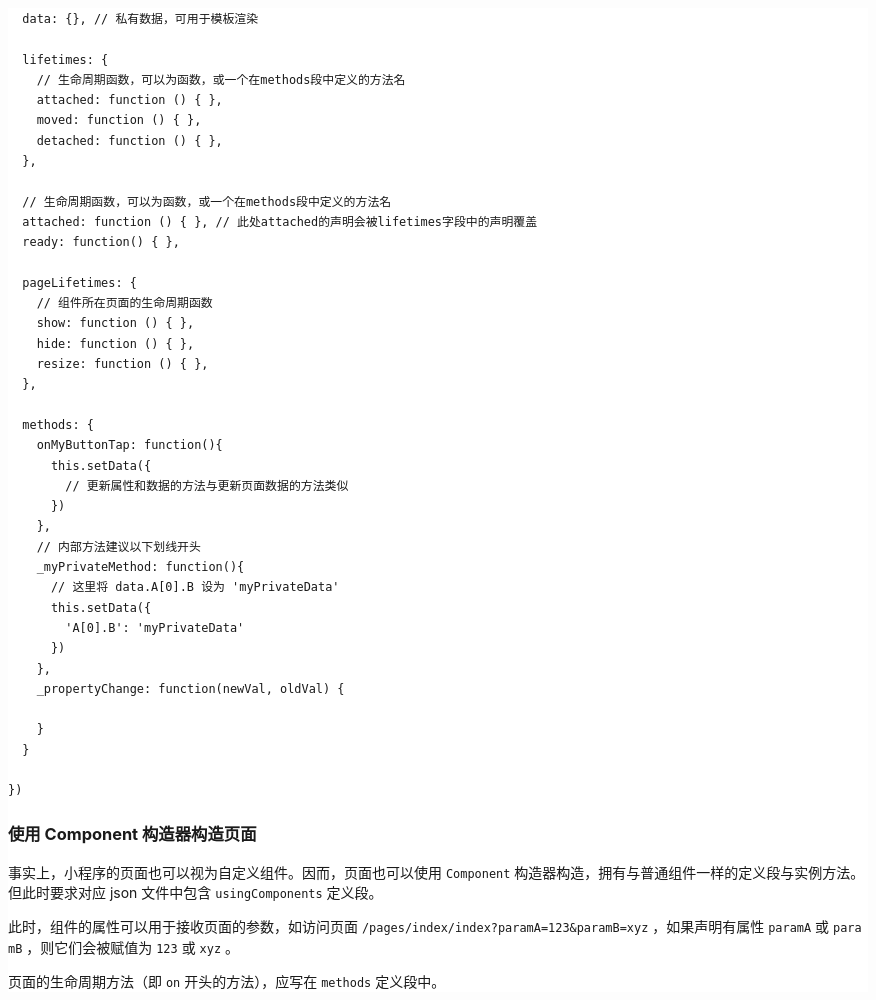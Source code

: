 ```text
  data: {}, // 私有数据，可用于模板渲染

  lifetimes: {
    // 生命周期函数，可以为函数，或一个在methods段中定义的方法名
    attached: function () { },
    moved: function () { },
    detached: function () { },
  },

  // 生命周期函数，可以为函数，或一个在methods段中定义的方法名
  attached: function () { }, // 此处attached的声明会被lifetimes字段中的声明覆盖
  ready: function() { },

  pageLifetimes: {
    // 组件所在页面的生命周期函数
    show: function () { },
    hide: function () { },
    resize: function () { },
  },

  methods: {
    onMyButtonTap: function(){
      this.setData({
        // 更新属性和数据的方法与更新页面数据的方法类似
      })
    },
    // 内部方法建议以下划线开头
    _myPrivateMethod: function(){
      // 这里将 data.A[0].B 设为 'myPrivateData'
      this.setData({
        'A[0].B': 'myPrivateData'
      })
    },
    _propertyChange: function(newVal, oldVal) {

    }
  }

})
```

###  使用 Component 构造器构造页面 <a id="&#x4F7F;&#x7528;-Component-&#x6784;&#x9020;&#x5668;&#x6784;&#x9020;&#x9875;&#x9762;"></a>

事实上，小程序的页面也可以视为自定义组件。因而，页面也可以使用 `Component` 构造器构造，拥有与普通组件一样的定义段与实例方法。但此时要求对应 json 文件中包含 `usingComponents` 定义段。

此时，组件的属性可以用于接收页面的参数，如访问页面 `/pages/index/index?paramA=123&paramB=xyz` ，如果声明有属性 `paramA` 或 `paramB` ，则它们会被赋值为 `123` 或 `xyz` 。

页面的生命周期方法（即 `on` 开头的方法），应写在 `methods` 定义段中。
